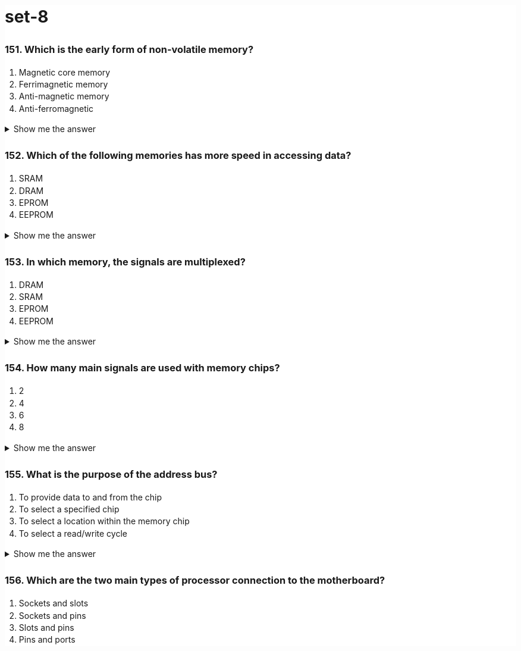 # set-8

### 151. Which is the early form of non-volatile memory?

1. Magnetic core memory
2. Ferrimagnetic memory
3. Anti-magnetic memory
4. Anti-ferromagnetic

<details><summary>Show me the answer</summary></details>

### 152. Which of the following memories has more speed in accessing data?

1. SRAM
2. DRAM
3. EPROM
4. EEPROM

<details><summary>Show me the answer</summary></details>

### 153. In which memory, the signals are multiplexed?

1. DRAM
2. SRAM
3. EPROM
4. EEPROM

<details><summary>Show me the answer</summary></details>

### 154. How many main signals are used with memory chips?

1. 2
2. 4
3. 6
4. 8

<details><summary>Show me the answer</summary></details>

### 155. What is the purpose of the address bus?

1. To provide data to and from the chip
2. To select a specified chip
3. To select a location within the memory chip
4. To select a read/write cycle

<details><summary>Show me the answer</summary></details>

### 156. Which are the two main types of processor connection to the motherboard?

1. Sockets and slots
2. Sockets and pins
3. Slots and pins
4. Pins and ports
